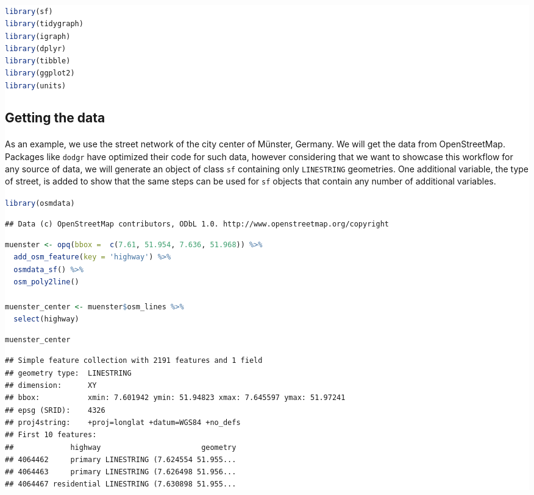 ``` r
library(sf)
library(tidygraph)
library(igraph)
library(dplyr)
library(tibble)
library(ggplot2)
library(units)
```

## Getting the data

As an example, we use the street network of the city center of Münster,
Germany. We will get the data from OpenStreetMap. Packages like `dodgr`
have optimized their code for such data, however considering that we
want to showcase this workflow for any source of data, we will generate
an object of class `sf` containing only `LINESTRING` geometries. One
additional variable, the type of street, is added to show that the same
steps can be used for `sf` objects that contain any number of additional
variables.

``` r
library(osmdata)
```

    ## Data (c) OpenStreetMap contributors, ODbL 1.0. http://www.openstreetmap.org/copyright

``` r
muenster <- opq(bbox =  c(7.61, 51.954, 7.636, 51.968)) %>% 
  add_osm_feature(key = 'highway') %>% 
  osmdata_sf() %>% 
  osm_poly2line()

muenster_center <- muenster$osm_lines %>% 
  select(highway)
```

``` r
muenster_center
```

    ## Simple feature collection with 2191 features and 1 field
    ## geometry type:  LINESTRING
    ## dimension:      XY
    ## bbox:           xmin: 7.601942 ymin: 51.94823 xmax: 7.645597 ymax: 51.97241
    ## epsg (SRID):    4326
    ## proj4string:    +proj=longlat +datum=WGS84 +no_defs
    ## First 10 features:
    ##             highway                       geometry
    ## 4064462     primary LINESTRING (7.624554 51.955...
    ## 4064463     primary LINESTRING (7.626498 51.956...
    ## 4064467 residential LINESTRING (7.630898 51.955...